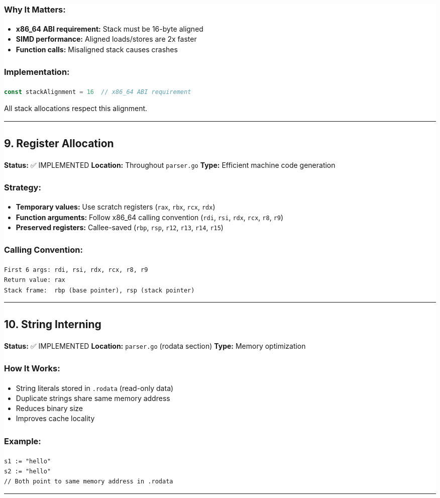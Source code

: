 ### Why It Matters:
- **x86_64 ABI requirement:** Stack must be 16-byte aligned
- **SIMD performance:** Aligned loads/stores are 2x faster
- **Function calls:** Misaligned stack causes crashes

### Implementation:
```go
const stackAlignment = 16  // x86_64 ABI requirement
```

All stack allocations respect this alignment.

---

## 9. Register Allocation

**Status:** ✅ IMPLEMENTED
**Location:** Throughout `parser.go`
**Type:** Efficient machine code generation

### Strategy:
- **Temporary values:** Use scratch registers (`rax`, `rbx`, `rcx`, `rdx`)
- **Function arguments:** Follow x86_64 calling convention (`rdi`, `rsi`, `rdx`, `rcx`, `r8`, `r9`)
- **Preserved registers:** Callee-saved (`rbp`, `rsp`, `r12`, `r13`, `r14`, `r15`)

### Calling Convention:
```
First 6 args: rdi, rsi, rdx, rcx, r8, r9
Return value: rax
Stack frame:  rbp (base pointer), rsp (stack pointer)
```

---

## 10. String Interning

**Status:** ✅ IMPLEMENTED
**Location:** `parser.go` (rodata section)
**Type:** Memory optimization

### How It Works:
- String literals stored in `.rodata` (read-only data)
- Duplicate strings share same memory address
- Reduces binary size
- Improves cache locality

### Example:
```flap
s1 := "hello"
s2 := "hello"
// Both point to same memory address in .rodata
```

---
